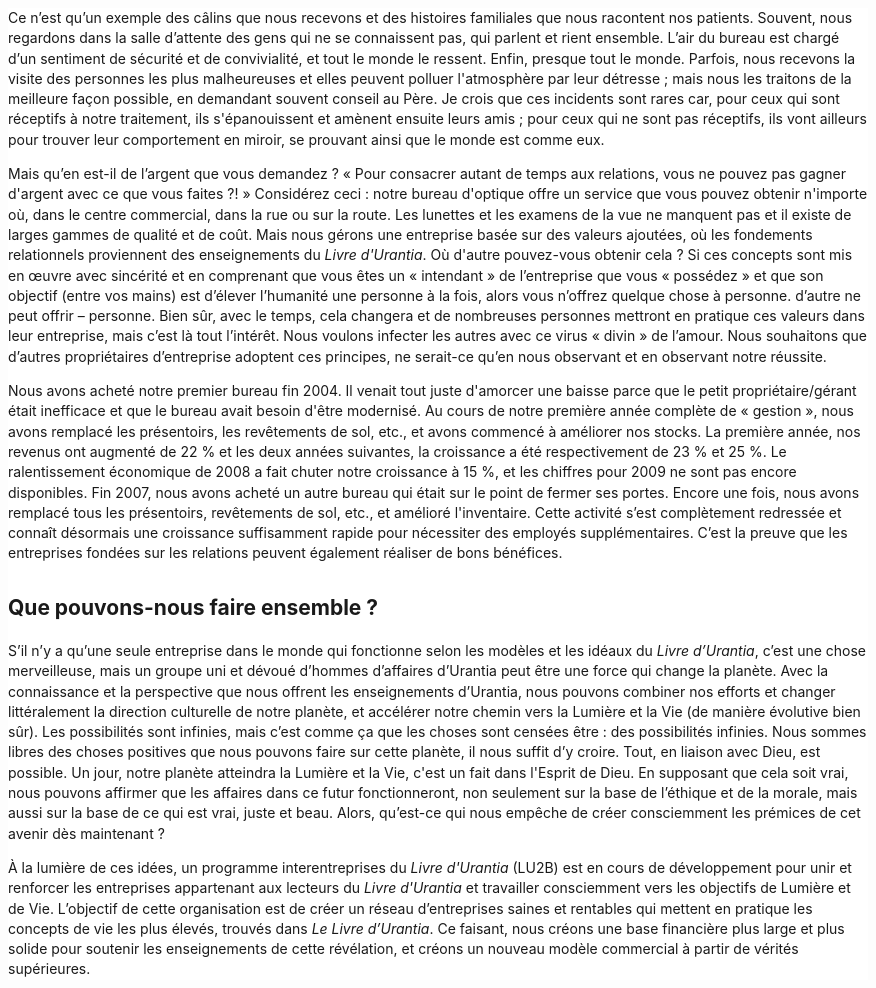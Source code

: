 Ce n’est qu’un exemple des câlins que nous recevons et des histoires familiales que nous racontent nos patients. Souvent, nous regardons dans la salle d’attente des gens qui ne se connaissent pas, qui parlent et rient ensemble. L’air du bureau est chargé d’un sentiment de sécurité et de convivialité, et tout le monde le ressent. Enfin, presque tout le monde. Parfois, nous recevons la visite des personnes les plus malheureuses et elles peuvent polluer l'atmosphère par leur détresse ; mais nous les traitons de la meilleure façon possible, en demandant souvent conseil au Père. Je crois que ces incidents sont rares car, pour ceux qui sont réceptifs à notre traitement, ils s'épanouissent et amènent ensuite leurs amis ; pour ceux qui ne sont pas réceptifs, ils vont ailleurs pour trouver leur comportement en miroir, se prouvant ainsi que le monde est comme eux. 

Mais qu’en est-il de l’argent que vous demandez ? « Pour consacrer autant de temps aux relations, vous ne pouvez pas gagner d'argent avec ce que vous faites ?! » Considérez ceci : notre bureau d'optique offre un service que vous pouvez obtenir n'importe où, dans le centre commercial, dans la rue ou sur la route. Les lunettes et les examens de la vue ne manquent pas et il existe de larges gammes de qualité et de coût. Mais nous gérons une entreprise basée sur des valeurs ajoutées, où les fondements relationnels proviennent des enseignements du _Livre d'Urantia_. Où d'autre pouvez-vous obtenir cela ? Si ces concepts sont mis en œuvre avec sincérité et en comprenant que vous êtes un « intendant » de l’entreprise que vous « possédez » et que son objectif (entre vos mains) est d’élever l’humanité une personne à la fois, alors vous n’offrez quelque chose à personne. d’autre ne peut offrir – personne. Bien sûr, avec le temps, cela changera et de nombreuses personnes mettront en pratique ces valeurs dans leur entreprise, mais c’est là tout l’intérêt. Nous voulons infecter les autres avec ce virus « divin » de l’amour. Nous souhaitons que d’autres propriétaires d’entreprise adoptent ces principes, ne serait-ce qu’en nous observant et en observant notre réussite. 

Nous avons acheté notre premier bureau fin 2004. Il venait tout juste d'amorcer une baisse parce que le petit propriétaire/gérant était inefficace et que le bureau avait besoin d'être modernisé. Au cours de notre première année complète de « gestion », nous avons remplacé les présentoirs, les revêtements de sol, etc., et avons commencé à améliorer nos stocks. La première année, nos revenus ont augmenté de 22 % et les deux années suivantes, la croissance a été respectivement de 23 % et 25 %. Le ralentissement économique de 2008 a fait chuter notre croissance à 15 %, et les chiffres pour 2009 ne sont pas encore disponibles. Fin 2007, nous avons acheté un autre bureau qui était sur le point de fermer ses portes. Encore une fois, nous avons remplacé tous les présentoirs, revêtements de sol, etc., et amélioré l'inventaire. Cette activité s’est complètement redressée et connaît désormais une croissance suffisamment rapide pour nécessiter des employés supplémentaires. C’est la preuve que les entreprises fondées sur les relations peuvent également réaliser de bons bénéfices. 

## Que pouvons-nous faire ensemble ? 

S’il n’y a qu’une seule entreprise dans le monde qui fonctionne selon les modèles et les idéaux du _Livre d’Urantia_, c’est une chose merveilleuse, mais un groupe uni et dévoué d’hommes d’affaires d’Urantia peut être une force qui change la planète. Avec la connaissance et la perspective que nous offrent les enseignements d’Urantia, nous pouvons combiner nos efforts et changer littéralement la direction culturelle de notre planète, et accélérer notre chemin vers la Lumière et la Vie (de manière évolutive bien sûr). Les possibilités sont infinies, mais c’est comme ça que les choses sont censées être : des possibilités infinies. Nous sommes libres des choses positives que nous pouvons faire sur cette planète, il nous suffit d’y croire. Tout, en liaison avec Dieu, est possible. Un jour, notre planète atteindra la Lumière et la Vie, c'est un fait dans l'Esprit de Dieu. En supposant que cela soit vrai, nous pouvons affirmer que les affaires dans ce futur fonctionneront, non seulement sur la base de l’éthique et de la morale, mais aussi sur la base de ce qui est vrai, juste et beau. Alors, qu’est-ce qui nous empêche de créer consciemment les prémices de cet avenir dès maintenant ? 

À la lumière de ces idées, un programme interentreprises du _Livre d'Urantia_ (LU2B) est en cours de développement pour unir et renforcer les entreprises appartenant aux lecteurs du _Livre d'Urantia_ et travailler consciemment vers les objectifs de Lumière et de Vie. L’objectif de cette organisation est de créer un réseau d’entreprises saines et rentables qui mettent en pratique les concepts de vie les plus élevés, trouvés dans _Le Livre d’Urantia_. Ce faisant, nous créons une base financière plus large et plus solide pour soutenir les enseignements de cette révélation, et créons un nouveau modèle commercial à partir de vérités supérieures. 
